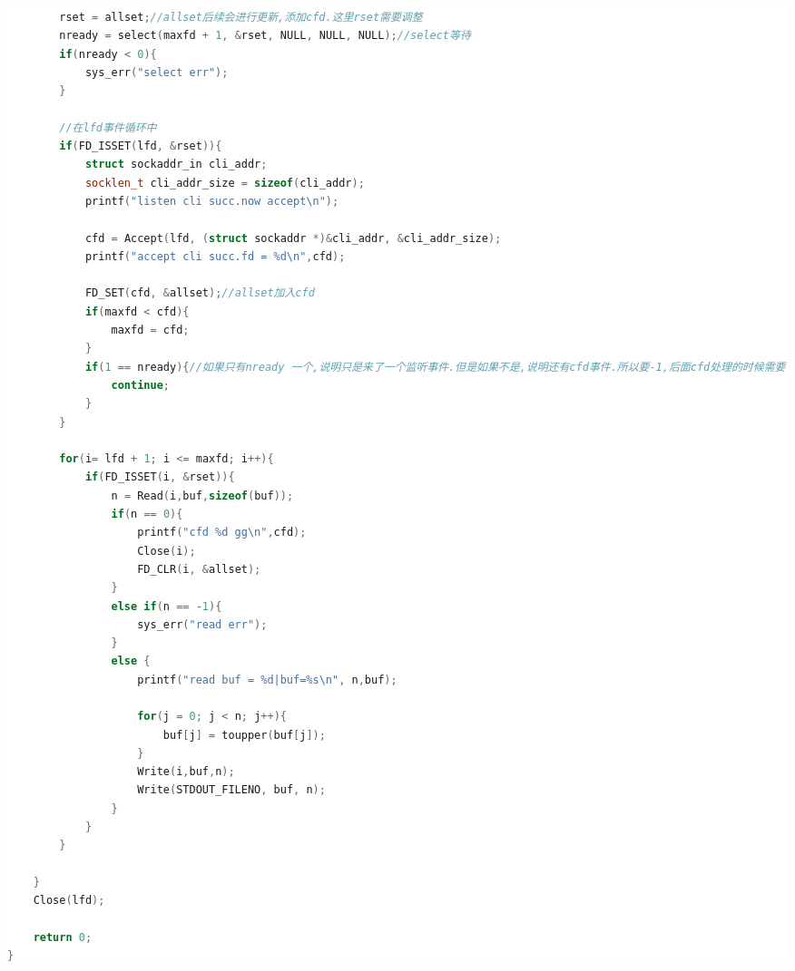 ```cpp
        rset = allset;//allset后续会进行更新,添加cfd.这里rset需要调整
        nready = select(maxfd + 1, &rset, NULL, NULL, NULL);//select等待
        if(nready < 0){
            sys_err("select err");
        }

        //在lfd事件循环中
        if(FD_ISSET(lfd, &rset)){
            struct sockaddr_in cli_addr;
            socklen_t cli_addr_size = sizeof(cli_addr);
            printf("listen cli succ.now accept\n");

            cfd = Accept(lfd, (struct sockaddr *)&cli_addr, &cli_addr_size);
            printf("accept cli succ.fd = %d\n",cfd);

            FD_SET(cfd, &allset);//allset加入cfd
            if(maxfd < cfd){
                maxfd = cfd;
            }
            if(1 == nready){//如果只有nready 一个,说明只是来了一个监听事件.但是如果不是,说明还有cfd事件.所以要-1,后面cfd处理的时候需要
                continue;
            }
        }

        for(i= lfd + 1; i <= maxfd; i++){
            if(FD_ISSET(i, &rset)){
                n = Read(i,buf,sizeof(buf));
                if(n == 0){
                    printf("cfd %d gg\n",cfd); 
                    Close(i);
                    FD_CLR(i, &allset);
                }
                else if(n == -1){
                    sys_err("read err");
                }
                else {
                    printf("read buf = %d|buf=%s\n", n,buf);

                    for(j = 0; j < n; j++){
                        buf[j] = toupper(buf[j]);
                    }
                    Write(i,buf,n);
                    Write(STDOUT_FILENO, buf, n);
                }
            }
        }

    }
    Close(lfd);

    return 0;
}
```
